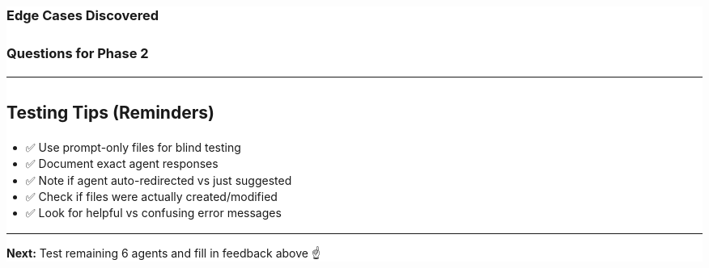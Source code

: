 
### Edge Cases Discovered


### Questions for Phase 2


---

## Testing Tips (Reminders)

- ✅ Use prompt-only files for blind testing
- ✅ Document exact agent responses
- ✅ Note if agent auto-redirected vs just suggested
- ✅ Check if files were actually created/modified
- ✅ Look for helpful vs confusing error messages

---

**Next:** Test remaining 6 agents and fill in feedback above ☝️
